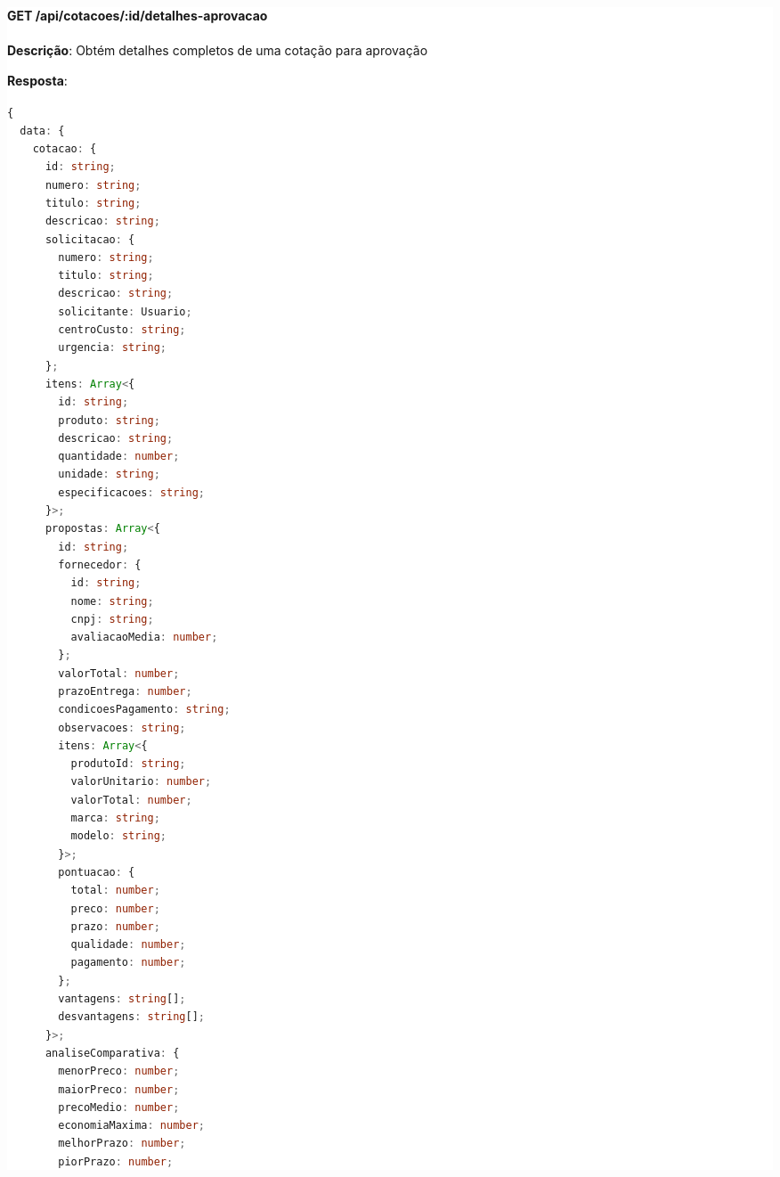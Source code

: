 #### GET /api/cotacoes/:id/detalhes-aprovacao
**Descrição**: Obtém detalhes completos de uma cotação para aprovação

**Resposta**:
```typescript
{
  data: {
    cotacao: {
      id: string;
      numero: string;
      titulo: string;
      descricao: string;
      solicitacao: {
        numero: string;
        titulo: string;
        descricao: string;
        solicitante: Usuario;
        centroCusto: string;
        urgencia: string;
      };
      itens: Array<{
        id: string;
        produto: string;
        descricao: string;
        quantidade: number;
        unidade: string;
        especificacoes: string;
      }>;
      propostas: Array<{
        id: string;
        fornecedor: {
          id: string;
          nome: string;
          cnpj: string;
          avaliacaoMedia: number;
        };
        valorTotal: number;
        prazoEntrega: number;
        condicoesPagamento: string;
        observacoes: string;
        itens: Array<{
          produtoId: string;
          valorUnitario: number;
          valorTotal: number;
          marca: string;
          modelo: string;
        }>;
        pontuacao: {
          total: number;
          preco: number;
          prazo: number;
          qualidade: number;
          pagamento: number;
        };
        vantagens: string[];
        desvantagens: string[];
      }>;
      analiseComparativa: {
        menorPreco: number;
        maiorPreco: number;
        precoMedio: number;
        economiaMaxima: number;
        melhorPrazo: number;
        piorPrazo: number;
```
